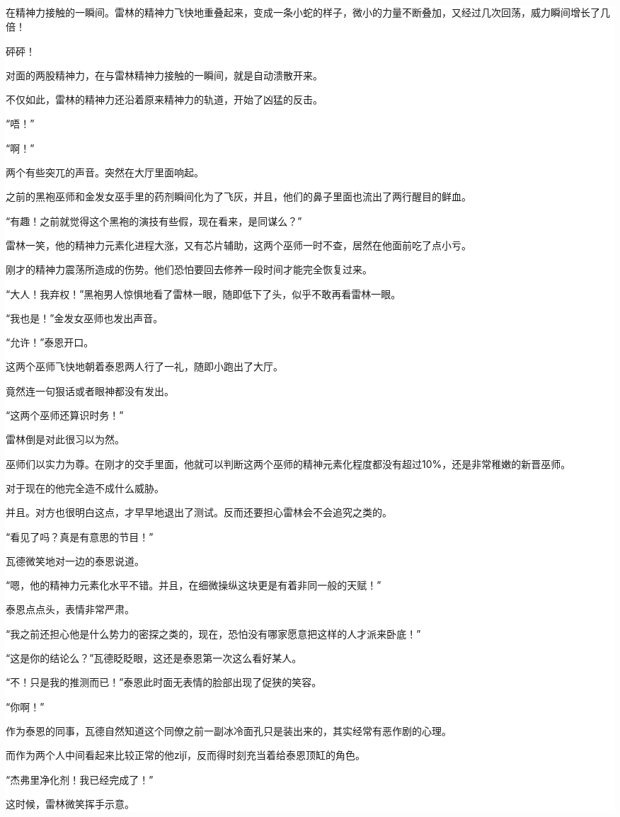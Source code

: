   在精神力接触的一瞬间。雷林的精神力飞快地重叠起来，变成一条小蛇的样子，微小的力量不断叠加，又经过几次回荡，威力瞬间增长了几倍！

  砰砰！

  对面的两股精神力，在与雷林精神力接触的一瞬间，就是自动溃散开来。

  不仅如此，雷林的精神力还沿着原来精神力的轨道，开始了凶猛的反击。

  “唔！”

  “啊！”

  两个有些突兀的声音。突然在大厅里面响起。

  之前的黑袍巫师和金发女巫手里的药剂瞬间化为了飞灰，并且，他们的鼻子里面也流出了两行醒目的鲜血。

  “有趣！之前就觉得这个黑袍的演技有些假，现在看来，是同谋么？”

  雷林一笑，他的精神力元素化进程大涨，又有芯片辅助，这两个巫师一时不查，居然在他面前吃了点小亏。

  刚才的精神力震荡所造成的伤势。他们恐怕要回去修养一段时间才能完全恢复过来。

  “大人！我弃权！”黑袍男人惊惧地看了雷林一眼，随即低下了头，似乎不敢再看雷林一眼。

  “我也是！”金发女巫师也发出声音。

  “允许！”泰恩开口。

  这两个巫师飞快地朝着泰恩两人行了一礼，随即小跑出了大厅。

  竟然连一句狠话或者眼神都没有发出。

  “这两个巫师还算识时务！”

  雷林倒是对此很习以为然。

  巫师们以实力为尊。在刚才的交手里面，他就可以判断这两个巫师的精神元素化程度都没有超过10%，还是非常稚嫩的新晋巫师。

  对于现在的他完全造不成什么威胁。

  并且。对方也很明白这点，才早早地退出了测试。反而还要担心雷林会不会追究之类的。

  “看见了吗？真是有意思的节目！”

  瓦德微笑地对一边的泰恩说道。

  “嗯，他的精神力元素化水平不错。并且，在细微操纵这块更是有着非同一般的天赋！”

  泰恩点点头，表情非常严肃。

  “我之前还担心他是什么势力的密探之类的，现在，恐怕没有哪家愿意把这样的人才派来卧底！”

  “这是你的结论么？”瓦德眨眨眼，这还是泰恩第一次这么看好某人。

  “不！只是我的推测而已！”泰恩此时面无表情的脸部出现了促狭的笑容。

  “你啊！”

  作为泰恩的同事，瓦德自然知道这个同僚之前一副冰冷面孔只是装出来的，其实经常有恶作剧的心理。

  而作为两个人中间看起来比较正常的他zìjǐ，反而得时刻充当着给泰恩顶缸的角色。

  “杰弗里净化剂！我已经完成了！”

  这时候，雷林微笑挥手示意。

